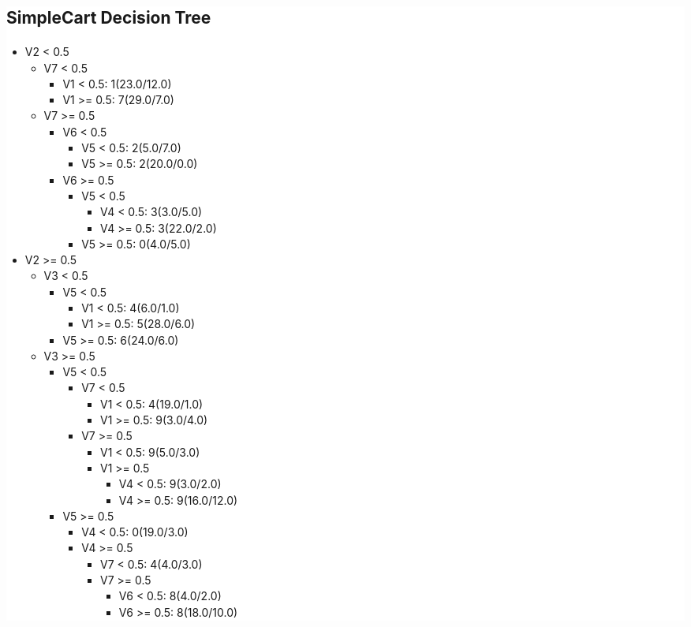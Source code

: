 
## SimpleCart Decision Tree

* V2 < 0.5
	* V7 < 0.5
		* V1 < 0.5: 1(23.0/12.0)
		* V1 >= 0.5: 7(29.0/7.0)
	* V7 >= 0.5
		* V6 < 0.5
			* V5 < 0.5: 2(5.0/7.0)
			* V5 >= 0.5: 2(20.0/0.0)
		* V6 >= 0.5
			* V5 < 0.5
				* V4 < 0.5: 3(3.0/5.0)
				* V4 >= 0.5: 3(22.0/2.0)
			* V5 >= 0.5: 0(4.0/5.0)
* V2 >= 0.5
	* V3 < 0.5
		* V5 < 0.5
			* V1 < 0.5: 4(6.0/1.0)
			* V1 >= 0.5: 5(28.0/6.0)
		* V5 >= 0.5: 6(24.0/6.0)
	* V3 >= 0.5
		* V5 < 0.5
			* V7 < 0.5
				* V1 < 0.5: 4(19.0/1.0)
				* V1 >= 0.5: 9(3.0/4.0)
			* V7 >= 0.5
				* V1 < 0.5: 9(5.0/3.0)
				* V1 >= 0.5
					* V4 < 0.5: 9(3.0/2.0)
					* V4 >= 0.5: 9(16.0/12.0)
		* V5 >= 0.5
			* V4 < 0.5: 0(19.0/3.0)
			* V4 >= 0.5
				* V7 < 0.5: 4(4.0/3.0)
				* V7 >= 0.5
					* V6 < 0.5: 8(4.0/2.0)
					* V6 >= 0.5: 8(18.0/10.0)


